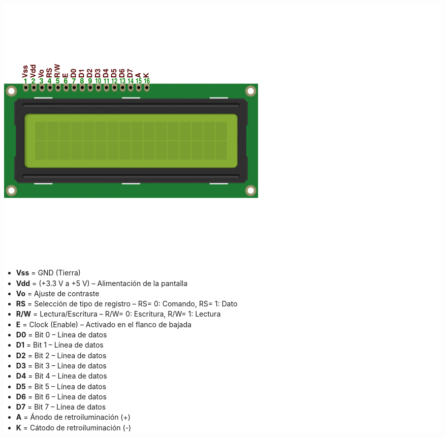  <img src="/laboratorios/figs/lab02/LCD16x2.png" alt="alt text" width=500 >
</p>

* **Vss** = GND (Tierra)
* **Vdd** = (+$3.3$ V a +$5$ V) – Alimentación de la pantalla
* **Vo** = Ajuste de contraste 
* **RS** = Selección de tipo de registro – RS= $0$: Comando, RS= $1$: Dato
* **R/W** = Lectura/Escritura – R/W= $0$: Escritura, R/W= $1$: Lectura
* **E** = Clock (Enable) – Activado en el flanco de bajada
* **D0** = Bit $0$ – Línea de datos
* **D1** = Bit $1$ – Línea de datos
* **D2** = Bit $2$ – Línea de datos
* **D3** = Bit $3$ – Línea de datos
* **D4** = Bit $4$ – Línea de datos
* **D5** = Bit $5$ – Línea de datos
* **D6** = Bit $6$ – Línea de datos
* **D7** = Bit $7$ – Línea de datos
* **A** = Ánodo de retroiluminación (+)
* **K** = Cátodo de retroiluminación (-)
